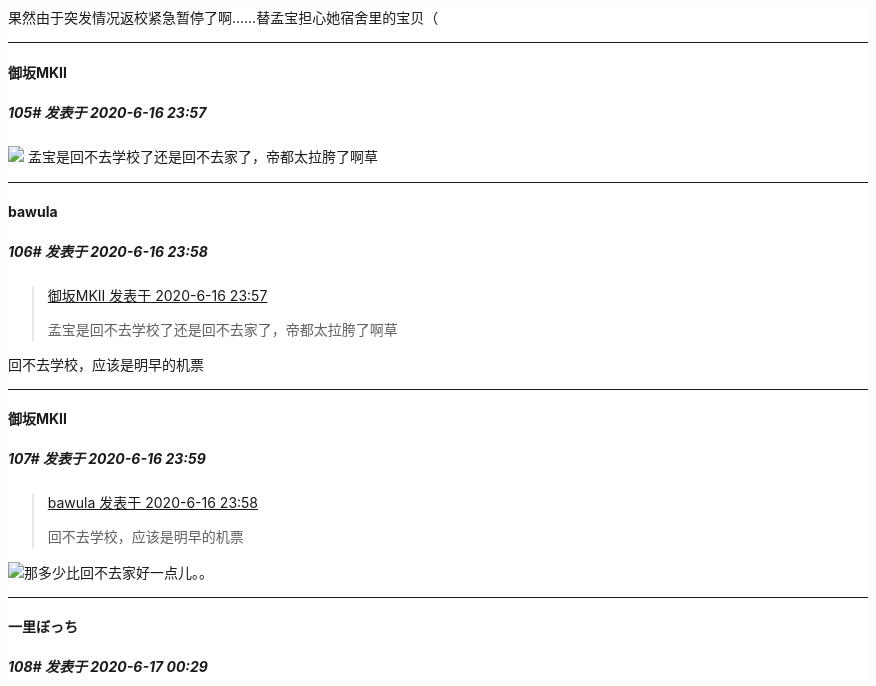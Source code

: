 
果然由于突发情况返校紧急暂停了啊……替孟宝担心她宿舍里的宝贝（







-----

####  御坂MKII  
##### 105#       发表于 2020-6-16 23:57



<img src="https://static.saraba1st.com/image/smiley/face2017/068.png" referrerpolicy="no-referrer"> 孟宝是回不去学校了还是回不去家了，帝都太拉胯了啊草







-----

####  bawula  
##### 106#       发表于 2020-6-16 23:58



<blockquote><a href="httphttps://bbs.saraba1st.com/2b/forum.php?mod=redirect&amp;goto=findpost&amp;pid=47832656&amp;ptid=1914321" target="_blank">御坂MKII 发表于 2020-6-16 23:57</a>

孟宝是回不去学校了还是回不去家了，帝都太拉胯了啊草</blockquote>
回不去学校，应该是明早的机票







-----

####  御坂MKII  
##### 107#       发表于 2020-6-16 23:59



<blockquote><a href="httphttps://bbs.saraba1st.com/2b/forum.php?mod=redirect&amp;goto=findpost&amp;pid=47832671&amp;ptid=1914321" target="_blank">bawula 发表于 2020-6-16 23:58</a>

回不去学校，应该是明早的机票</blockquote>
<img src="https://static.saraba1st.com/image/smiley/face2017/068.png" referrerpolicy="no-referrer">那多少比回不去家好一点儿。。







-----

####  一里ぼっち  
##### 108#       发表于 2020-6-17 00:29
